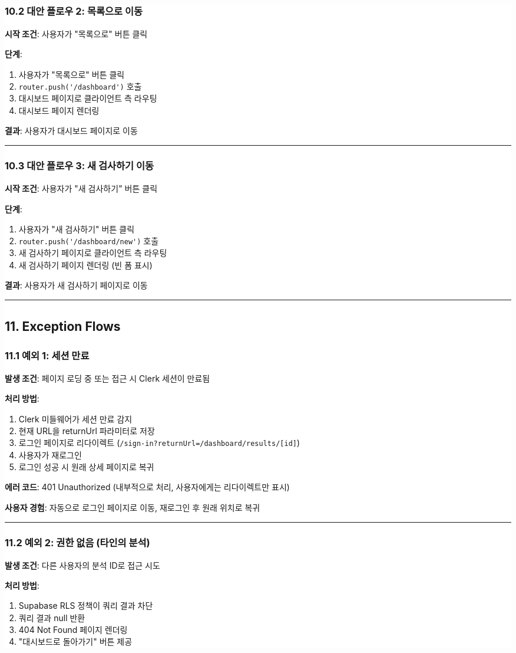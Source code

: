 
### 10.2 대안 플로우 2: 목록으로 이동

**시작 조건**: 사용자가 "목록으로" 버튼 클릭

**단계**:
1. 사용자가 "목록으로" 버튼 클릭
2. `router.push('/dashboard')` 호출
3. 대시보드 페이지로 클라이언트 측 라우팅
4. 대시보드 페이지 렌더링

**결과**: 사용자가 대시보드 페이지로 이동

---

### 10.3 대안 플로우 3: 새 검사하기 이동

**시작 조건**: 사용자가 "새 검사하기" 버튼 클릭

**단계**:
1. 사용자가 "새 검사하기" 버튼 클릭
2. `router.push('/dashboard/new')` 호출
3. 새 검사하기 페이지로 클라이언트 측 라우팅
4. 새 검사하기 페이지 렌더링 (빈 폼 표시)

**결과**: 사용자가 새 검사하기 페이지로 이동

---

## 11. Exception Flows

### 11.1 예외 1: 세션 만료

**발생 조건**: 페이지 로딩 중 또는 접근 시 Clerk 세션이 만료됨

**처리 방법**:
1. Clerk 미들웨어가 세션 만료 감지
2. 현재 URL을 returnUrl 파라미터로 저장
3. 로그인 페이지로 리다이렉트 (`/sign-in?returnUrl=/dashboard/results/[id]`)
4. 사용자가 재로그인
5. 로그인 성공 시 원래 상세 페이지로 복귀

**에러 코드**: 401 Unauthorized (내부적으로 처리, 사용자에게는 리다이렉트만 표시)

**사용자 경험**: 자동으로 로그인 페이지로 이동, 재로그인 후 원래 위치로 복귀

---

### 11.2 예외 2: 권한 없음 (타인의 분석)

**발생 조건**: 다른 사용자의 분석 ID로 접근 시도

**처리 방법**:
1. Supabase RLS 정책이 쿼리 결과 차단
2. 쿼리 결과 null 반환
3. 404 Not Found 페이지 렌더링
4. "대시보드로 돌아가기" 버튼 제공
